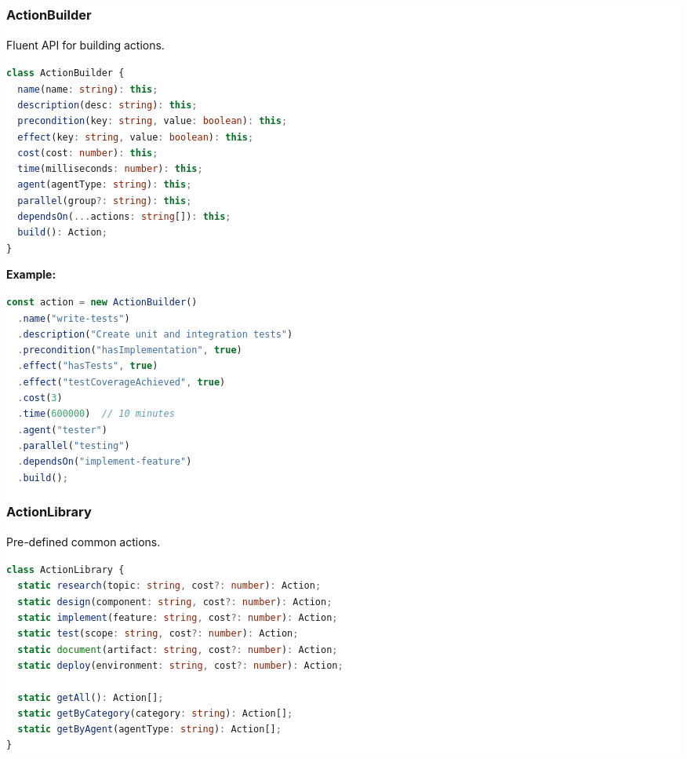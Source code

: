 
### ActionBuilder

Fluent API for building actions.

```typescript
class ActionBuilder {
  name(name: string): this;
  description(desc: string): this;
  precondition(key: string, value: boolean): this;
  effect(key: string, value: boolean): this;
  cost(cost: number): this;
  time(milliseconds: number): this;
  agent(agentType: string): this;
  parallel(group?: string): this;
  dependsOn(...actions: string[]): this;
  build(): Action;
}
```

**Example:**
```typescript
const action = new ActionBuilder()
  .name("write-tests")
  .description("Create unit and integration tests")
  .precondition("hasImplementation", true)
  .effect("hasTests", true)
  .effect("testCoverageAchieved", true)
  .cost(3)
  .time(600000)  // 10 minutes
  .agent("tester")
  .parallel("testing")
  .dependsOn("implement-feature")
  .build();
```

### ActionLibrary

Pre-defined common actions.

```typescript
class ActionLibrary {
  static research(topic: string, cost?: number): Action;
  static design(component: string, cost?: number): Action;
  static implement(feature: string, cost?: number): Action;
  static test(scope: string, cost?: number): Action;
  static document(artifact: string, cost?: number): Action;
  static deploy(environment: string, cost?: number): Action;

  static getAll(): Action[];
  static getByCategory(category: string): Action[];
  static getByAgent(agentType: string): Action[];
}
```
